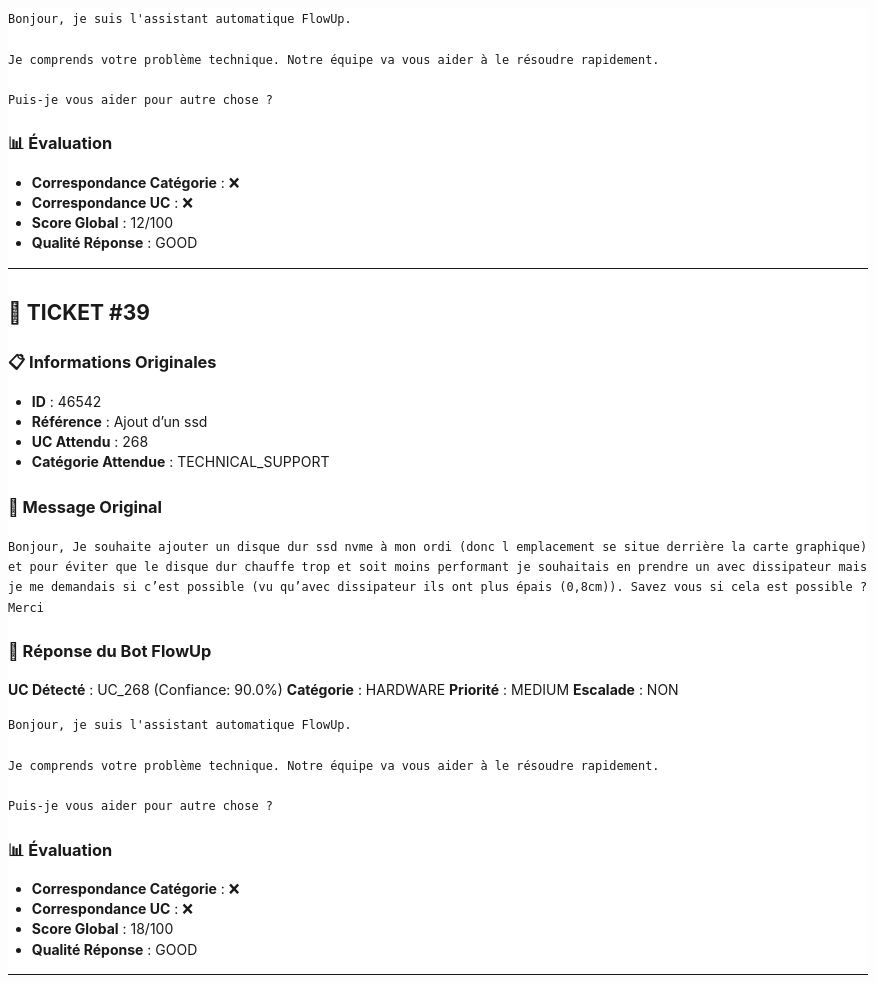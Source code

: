 ```
Bonjour, je suis l'assistant automatique FlowUp.

Je comprends votre problème technique. Notre équipe va vous aider à le résoudre rapidement.

Puis-je vous aider pour autre chose ?
```

### 📊 Évaluation
- **Correspondance Catégorie** : ❌
- **Correspondance UC** : ❌
- **Score Global** : 12/100
- **Qualité Réponse** : GOOD

---

## 🎫 TICKET #39

### 📋 Informations Originales
- **ID** : 46542
- **Référence** : Ajout d’un ssd 
- **UC Attendu** : 268
- **Catégorie Attendue** : TECHNICAL_SUPPORT

### 💬 Message Original
```
Bonjour, Je souhaite ajouter un disque dur ssd nvme à mon ordi (donc l emplacement se situe derrière la carte graphique) et pour éviter que le disque dur chauffe trop et soit moins performant je souhaitais en prendre un avec dissipateur mais je me demandais si c’est possible (vu qu’avec dissipateur ils ont plus épais (0,8cm)). Savez vous si cela est possible ? Merci
```

### 🤖 Réponse du Bot FlowUp
**UC Détecté** : UC_268 (Confiance: 90.0%)
**Catégorie** : HARDWARE
**Priorité** : MEDIUM
**Escalade** : NON

```
Bonjour, je suis l'assistant automatique FlowUp.

Je comprends votre problème technique. Notre équipe va vous aider à le résoudre rapidement.

Puis-je vous aider pour autre chose ?
```

### 📊 Évaluation
- **Correspondance Catégorie** : ❌
- **Correspondance UC** : ❌
- **Score Global** : 18/100
- **Qualité Réponse** : GOOD

---